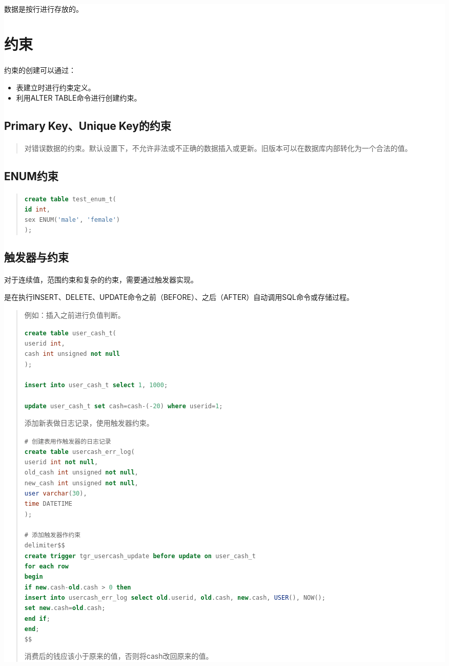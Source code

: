 数据是按行进行存放的。


# 约束

约束的创建可以通过：
- 表建立时进行约束定义。
- 利用ALTER TABLE命令进行创建约束。

## Primary Key、Unique Key的约束

> 对错误数据的约束。默认设置下，不允许非法或不正确的数据插入或更新。旧版本可以在数据库内部转化为一个合法的值。

## ENUM约束
> ```sql
> create table test_enum_t(
> id int,
> sex ENUM('male', 'female')
> );
> ```

## 触发器与约束

对于连续值，范围约束和复杂的约束，需要通过触发器实现。

是在执行INSERT、DELETE、UPDATE命令之前（BEFORE）、之后（AFTER）自动调用SQL命令或存储过程。

> 例如：插入之前进行负值判断。
> ```sql
> create table user_cash_t(
> userid int,
> cash int unsigned not null
> );
> 
> insert into user_cash_t select 1, 1000;
> 
> update user_cash_t set cash=cash-(-20) where userid=1;
> ```
> 添加新表做日志记录，使用触发器约束。
> ```sql
> # 创建表用作触发器的日志记录
> create table usercash_err_log(
> userid int not null,
> old_cash int unsigned not null,
> new_cash int unsigned not null,
> user varchar(30),
> time DATETIME
> );
> 
> # 添加触发器作约束
> delimiter$$
> create trigger tgr_usercash_update before update on user_cash_t
> for each row
> begin
> if new.cash-old.cash > 0 then
> insert into usercash_err_log select old.userid, old.cash, new.cash, USER(), NOW();
> set new.cash=old.cash;
> end if;
> end;
> $$
> ```
> 消费后的钱应该小于原来的值，否则将cash改回原来的值。
